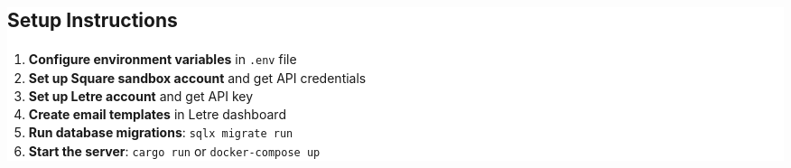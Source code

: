 
## Setup Instructions

1. **Configure environment variables** in `.env` file
2. **Set up Square sandbox account** and get API credentials
3. **Set up Letre account** and get API key
4. **Create email templates** in Letre dashboard
5. **Run database migrations**: `sqlx migrate run`
6. **Start the server**: `cargo run` or `docker-compose up`